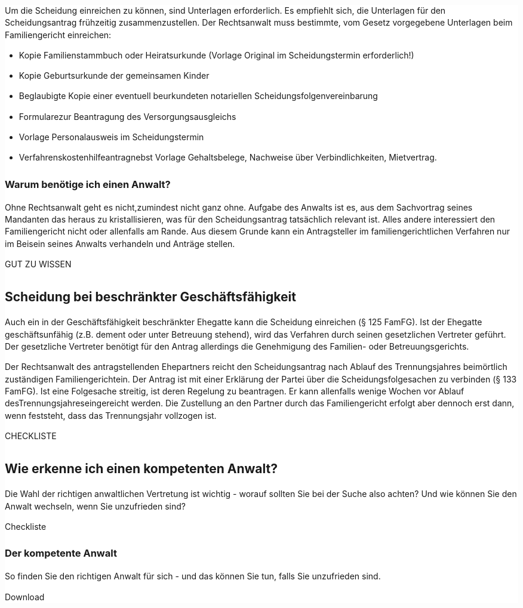 Um die Scheidung einreichen zu können, sind Unterlagen erforderlich. Es empfiehlt sich, die Unterlagen für den Scheidungsantrag frühzeitig zusammenzustellen. Der Rechtsanwalt muss bestimmte, vom Gesetz vorgegebene Unterlagen beim Familiengericht einreichen:

- Kopie Familienstammbuch oder Heiratsurkunde (Vorlage Original im Scheidungstermin erforderlich!)

- Kopie Geburtsurkunde der gemeinsamen Kinder

- Beglaubigte Kopie einer eventuell beurkundeten notariellen Scheidungsfolgenvereinbarung

- Formularezur Beantragung des Versorgungsausgleichs

- Vorlage Personalausweis im Scheidungstermin

- Verfahrenskostenhilfeantragnebst Vorlage Gehaltsbelege, Nachweise über Verbindlichkeiten, Mietvertrag.

### Warum benötige ich einen Anwalt?

Ohne Rechtsanwalt geht es nicht,zumindest nicht ganz ohne. Aufgabe des Anwalts ist es, aus dem Sachvortrag seines Mandanten das heraus zu kristallisieren, was für den Scheidungsantrag tatsächlich relevant ist. Alles andere interessiert den Familiengericht nicht oder allenfalls am Rande. Aus diesem Grunde kann ein Antragsteller im familiengerichtlichen Verfahren nur im Beisein seines Anwalts verhandeln und Anträge stellen.

GUT ZU WISSEN

## Scheidung bei beschränkter Geschäftsfähigkeit

Auch ein in der Geschäftsfähigkeit beschränkter Ehegatte kann die Scheidung einreichen (§ 125 FamFG). Ist der Ehegatte geschäftsunfähig (z.B. dement oder unter Betreuung stehend), wird das Verfahren durch seinen gesetzlichen Vertreter geführt. Der gesetzliche Vertreter benötigt für den Antrag allerdings die Genehmigung des Familien- oder Betreuungsgerichts.

Der Rechtsanwalt des antragstellenden Ehepartners reicht den Scheidungsantrag nach Ablauf des Trennungsjahres beimörtlich zuständigen Familiengerichtein. Der Antrag ist mit einer Erklärung der Partei über die Scheidungsfolgesachen zu verbinden (§ 133 FamFG). Ist eine Folgesache streitig, ist deren Regelung zu beantragen. Er kann allenfalls wenige Wochen vor Ablauf desTrennungsjahreseingereicht werden. Die Zustellung an den Partner durch das Familiengericht erfolgt aber dennoch erst dann, wenn feststeht, dass das Trennungsjahr vollzogen ist.

CHECKLISTE

## Wie erkenne ich einen kompetenten Anwalt?

Die Wahl der richtigen anwaltlichen Vertretung ist wichtig - worauf sollten Sie bei der Suche also achten? Und wie können Sie den Anwalt wechseln, wenn Sie unzufrieden sind?

Checkliste

### Der kompetente Anwalt

So finden Sie den richtigen Anwalt für sich - und das können Sie tun, falls Sie unzufrieden sind.

Download
